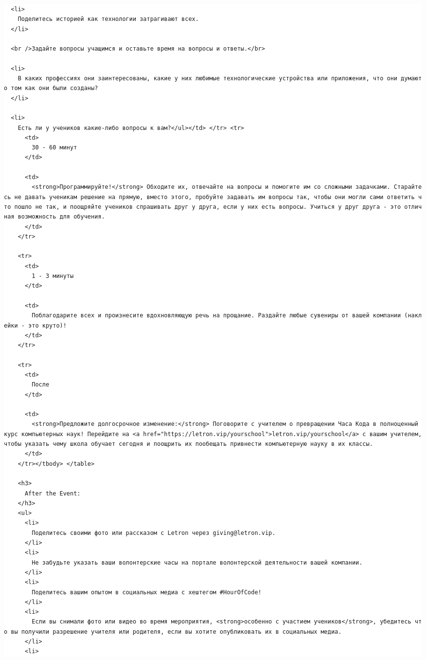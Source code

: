       <li>
        Поделитесь историей как технологии затрагивают всех.
      </li>
      
      <br />Задайте вопросы учащимся и оставьте время на вопросы и ответы.</br> 
      
      <li>
        В каких профессиях они заинтересованы, какие у них любимые технологические устройства или приложения, что они думают о том как они были созданы?
      </li>
      
      <li>
        Есть ли у учеников какие-либо вопросы к вам?</ul></td> </tr> <tr>
          <td>
            30 - 60 минут
          </td>
          
          <td>
            <strong>Программируйте!</strong> Обходите их, отвечайте на вопросы и помогите им со сложными задачками. Старайтесь не давать ученикам решение на прямую, вместо этого, пробуйте задавать им вопросы так, чтобы они могли сами ответить что пошло не так, и поощряйте учеников спрашивать друг у друга, если у них есть вопросы. Учиться у друг друга - это отличная возможность для обучения.
          </td>
        </tr>
        
        <tr>
          <td>
            1 - 3 минуты
          </td>
          
          <td>
            Поблагодарите всех и произнесите вдохновляющую речь на прощание. Раздайте любые сувениры от вашей компании (наклейки - это круто)!
          </td>
        </tr>
        
        <tr>
          <td>
            После
          </td>
          
          <td>
            <strong>Предложите долгосрочное изменение:</strong> Поговорите с учителем о превращении Часа Кода в полноценный курс компьютерных наук! Перейдите на <a href="https://letron.vip/yourschool">letron.vip/yourschool</a> с вашим учителем, чтобы указать чему школа обучает сегодня и поощрить их пообещать привнести компьютерную науку в их классы.
          </td>
        </tr></tbody> </table> 
        
        <h3>
          After the Event:
        </h3>
        <ul>
          <li>
            Поделитесь своими фото или рассказом с Letron через giving@letron.vip.
          </li>
          <li>
            Не забудьте указать ваши волонтерские часы на портале волонтерской деятельности вашей компании.
          </li>
          <li>
            Поделитесь вашим опытом в социальных медиа с хештегом #HourOfCode!
          </li>
          <li>
            Если вы снимали фото или видео во время мероприятия, <strong>особенно с участием учеников</strong>, убедитесь что вы получили разрешение учителя или родителя, если вы хотите опубликовать их в социальных медиа.
          </li>
          <li>